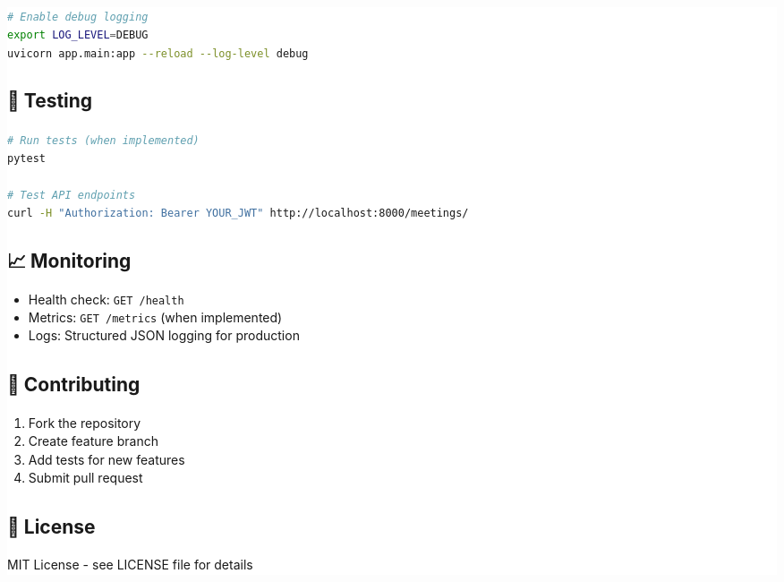 ```bash
# Enable debug logging
export LOG_LEVEL=DEBUG
uvicorn app.main:app --reload --log-level debug
```

## 🧪 Testing

```bash
# Run tests (when implemented)
pytest

# Test API endpoints
curl -H "Authorization: Bearer YOUR_JWT" http://localhost:8000/meetings/
```

## 📈 Monitoring

- Health check: `GET /health`
- Metrics: `GET /metrics` (when implemented)
- Logs: Structured JSON logging for production

## 🤝 Contributing

1. Fork the repository
2. Create feature branch
3. Add tests for new features
4. Submit pull request

## 📄 License

MIT License - see LICENSE file for details